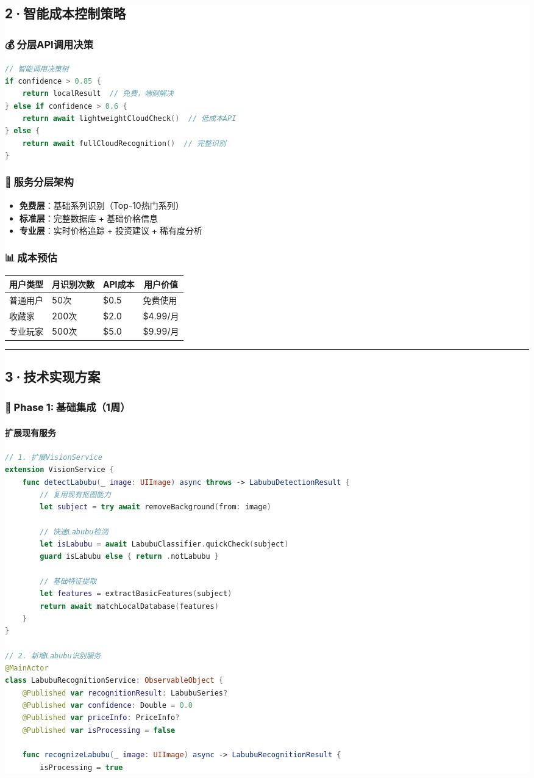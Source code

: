 ## 2 · 智能成本控制策略

### 💰 分层API调用决策
```swift
// 智能调用决策树
if confidence > 0.85 { 
    return localResult  // 免费，端侧解决
} else if confidence > 0.6 { 
    return await lightweightCloudCheck()  // 低成本API
} else { 
    return await fullCloudRecognition()  // 完整识别
}
```

### 🎯 服务分层架构
- **免费层**：基础系列识别（Top-10热门系列）
- **标准层**：完整数据库 + 基础价格信息
- **专业层**：实时价格追踪 + 投资建议 + 稀有度分析

### 📊 成本预估
| 用户类型 | 月识别次数 | API成本 | 用户价值 |
|---------|-----------|---------|----------|
| 普通用户 | 50次 | $0.5 | 免费使用 |
| 收藏家 | 200次 | $2.0 | $4.99/月 |
| 专业玩家 | 500次 | $5.0 | $9.99/月 |

---

## 3 · 技术实现方案

### 🔧 Phase 1: 基础集成（1周）

#### 扩展现有服务
```swift
// 1. 扩展VisionService
extension VisionService {
    func detectLabubu(_ image: UIImage) async throws -> LabubuDetectionResult {
        // 复用现有抠图能力
        let subject = try await removeBackground(from: image)
        
        // 快速Labubu检测
        let isLabubu = await LabubuClassifier.quickCheck(subject)
        guard isLabubu else { return .notLabubu }
        
        // 基础特征提取
        let features = extractBasicFeatures(subject)
        return await matchLocalDatabase(features)
    }
}

// 2. 新增Labubu识别服务
@MainActor
class LabubuRecognitionService: ObservableObject {
    @Published var recognitionResult: LabubuSeries?
    @Published var confidence: Double = 0.0
    @Published var priceInfo: PriceInfo?
    @Published var isProcessing = false
    
    func recognizeLabubu(_ image: UIImage) async -> LabubuRecognitionResult {
        isProcessing = true
```
